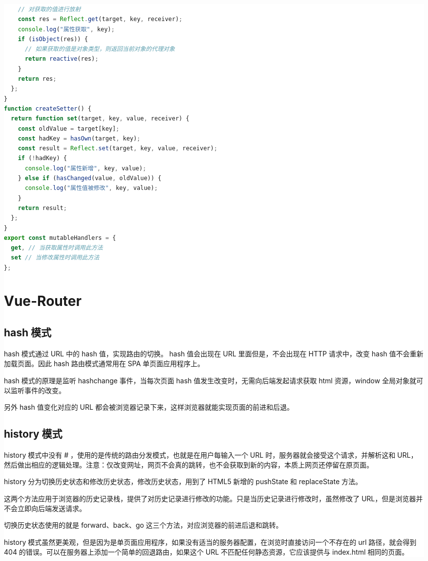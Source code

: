 ```js
    // 对获取的值进行放射
    const res = Reflect.get(target, key, receiver);
    console.log("属性获取", key);
    if (isObject(res)) {
      // 如果获取的值是对象类型，则返回当前对象的代理对象
      return reactive(res);
    }
    return res;
  };
}
function createSetter() {
  return function set(target, key, value, receiver) {
    const oldValue = target[key];
    const hadKey = hasOwn(target, key);
    const result = Reflect.set(target, key, value, receiver);
    if (!hadKey) {
      console.log("属性新增", key, value);
    } else if (hasChanged(value, oldValue)) {
      console.log("属性值被修改", key, value);
    }
    return result;
  };
}
export const mutableHandlers = {
  get, // 当获取属性时调用此方法
  set // 当修改属性时调用此方法
};
```

# Vue-Router

## hash 模式

hash 模式通过 URL 中的 hash 值，实现路由的切换。 hash 值会出现在 URL 里面但是，不会出现在 HTTP 请求中，改变 hash 值不会重新加载页面。因此 hash 路由模式通常用在 SPA 单页面应用程序上。

hash 模式的原理是监听 hashchange 事件，当每次页面 hash 值发生改变时，无需向后端发起请求获取 html 资源，window 全局对象就可以监听事件的改变。

另外 hash 值变化对应的 URL 都会被浏览器记录下来，这样浏览器就能实现页面的前进和后退。

## history 模式

history 模式中没有 \# ，使用的是传统的路由分发模式，也就是在用户每输入一个 URL 时，服务器就会接受这个请求，并解析这和 URL，然后做出相应的逻辑处理。注意：仅改变网址，网页不会真的跳转，也不会获取到新的内容，本质上网页还停留在原页面。

history 分为切换历史状态和修改历史状态，修改历史状态，用到了 HTML5 新增的 pushState 和 replaceState 方法。

这两个方法应用于浏览器的历史记录栈，提供了对历史记录进行修改的功能。只是当历史记录进行修改时，虽然修改了 URL，但是浏览器并不会立即向后端发送请求。

切换历史状态使用的就是 forward、back、go 这三个方法，对应浏览器的前进后退和跳转。

history 模式虽然更美观，但是因为是单页面应用程序，如果没有适当的服务器配置，在浏览时直接访问一个不存在的 url 路径，就会得到 404 的错误。可以在服务器上添加一个简单的回退路由，如果这个 URL 不匹配任何静态资源，它应该提供与 index.html 相同的页面。
